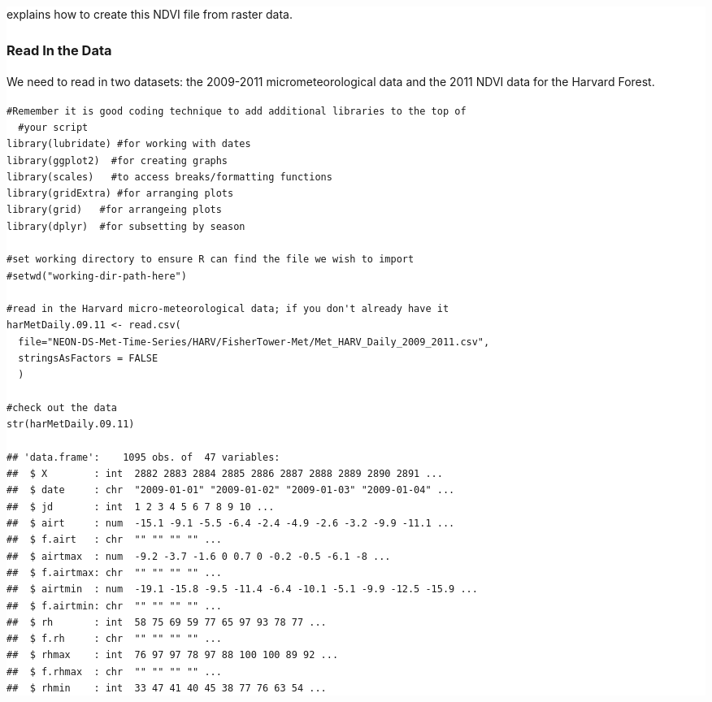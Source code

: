 explains how to create this NDVI file from raster data. 

### Read In the Data
We need to read in two datasets: the 2009-2011 micrometeorological data and the
2011 NDVI data for the Harvard Forest. 


    #Remember it is good coding technique to add additional libraries to the top of
      #your script 
    library(lubridate) #for working with dates
    library(ggplot2)  #for creating graphs
    library(scales)   #to access breaks/formatting functions
    library(gridExtra) #for arranging plots
    library(grid)   #for arrangeing plots
    library(dplyr)  #for subsetting by season
    
    #set working directory to ensure R can find the file we wish to import
    #setwd("working-dir-path-here")
    
    #read in the Harvard micro-meteorological data; if you don't already have it
    harMetDaily.09.11 <- read.csv(
      file="NEON-DS-Met-Time-Series/HARV/FisherTower-Met/Met_HARV_Daily_2009_2011.csv",
      stringsAsFactors = FALSE
      )
    
    #check out the data
    str(harMetDaily.09.11)

    ## 'data.frame':	1095 obs. of  47 variables:
    ##  $ X        : int  2882 2883 2884 2885 2886 2887 2888 2889 2890 2891 ...
    ##  $ date     : chr  "2009-01-01" "2009-01-02" "2009-01-03" "2009-01-04" ...
    ##  $ jd       : int  1 2 3 4 5 6 7 8 9 10 ...
    ##  $ airt     : num  -15.1 -9.1 -5.5 -6.4 -2.4 -4.9 -2.6 -3.2 -9.9 -11.1 ...
    ##  $ f.airt   : chr  "" "" "" "" ...
    ##  $ airtmax  : num  -9.2 -3.7 -1.6 0 0.7 0 -0.2 -0.5 -6.1 -8 ...
    ##  $ f.airtmax: chr  "" "" "" "" ...
    ##  $ airtmin  : num  -19.1 -15.8 -9.5 -11.4 -6.4 -10.1 -5.1 -9.9 -12.5 -15.9 ...
    ##  $ f.airtmin: chr  "" "" "" "" ...
    ##  $ rh       : int  58 75 69 59 77 65 97 93 78 77 ...
    ##  $ f.rh     : chr  "" "" "" "" ...
    ##  $ rhmax    : int  76 97 97 78 97 88 100 100 89 92 ...
    ##  $ f.rhmax  : chr  "" "" "" "" ...
    ##  $ rhmin    : int  33 47 41 40 45 38 77 76 63 54 ...